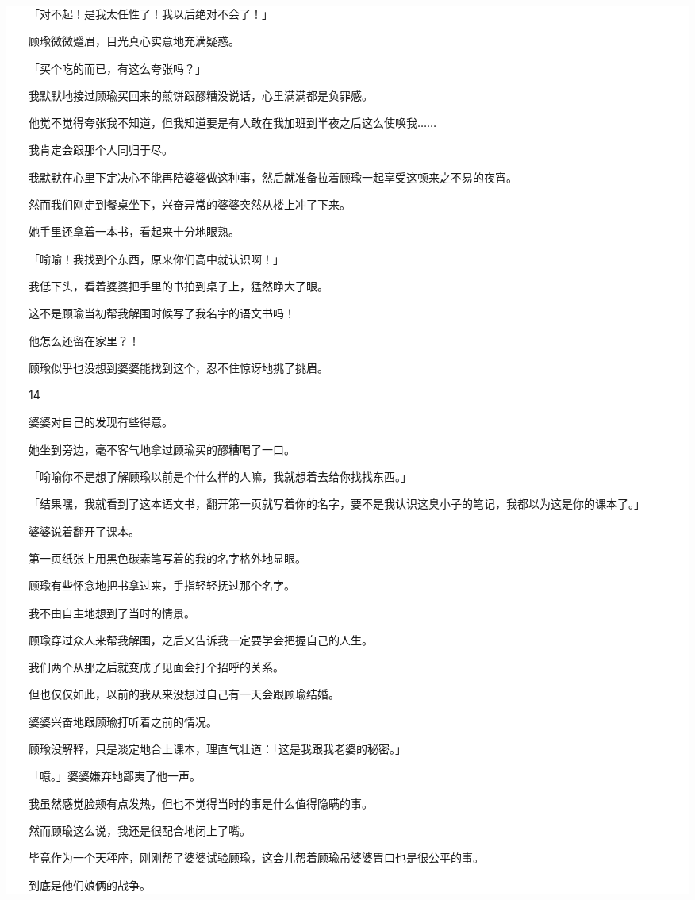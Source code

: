 &emsp;&emsp;「对不起！是我太任性了！我以后绝对不会了！」  
  
&emsp;&emsp;顾瑜微微蹙眉，目光真心实意地充满疑惑。  
  
&emsp;&emsp;「买个吃的而已，有这么夸张吗？」  
  
&emsp;&emsp;我默默地接过顾瑜买回来的煎饼跟醪糟没说话，心里满满都是负罪感。  
  
&emsp;&emsp;他觉不觉得夸张我不知道，但我知道要是有人敢在我加班到半夜之后这么使唤我……  
  
&emsp;&emsp;我肯定会跟那个人同归于尽。  
  
&emsp;&emsp;我默默在心里下定决心不能再陪婆婆做这种事，然后就准备拉着顾瑜一起享受这顿来之不易的夜宵。  
  
&emsp;&emsp;然而我们刚走到餐桌坐下，兴奋异常的婆婆突然从楼上冲了下来。  
  
&emsp;&emsp;她手里还拿着一本书，看起来十分地眼熟。  
  
&emsp;&emsp;「喻喻！我找到个东西，原来你们高中就认识啊！」  
  
&emsp;&emsp;我低下头，看着婆婆把手里的书拍到桌子上，猛然睁大了眼。  
  
&emsp;&emsp;这不是顾瑜当初帮我解围时候写了我名字的语文书吗！  
  
&emsp;&emsp;他怎么还留在家里？！  
  
&emsp;&emsp;顾瑜似乎也没想到婆婆能找到这个，忍不住惊讶地挑了挑眉。  
  
&emsp;&emsp;14  
  
&emsp;&emsp;婆婆对自己的发现有些得意。  
  
&emsp;&emsp;她坐到旁边，毫不客气地拿过顾瑜买的醪糟喝了一口。  
  
&emsp;&emsp;「喻喻你不是想了解顾瑜以前是个什么样的人嘛，我就想着去给你找找东西。」  
  
&emsp;&emsp;「结果嘿，我就看到了这本语文书，翻开第一页就写着你的名字，要不是我认识这臭小子的笔记，我都以为这是你的课本了。」  
  
&emsp;&emsp;婆婆说着翻开了课本。  
  
&emsp;&emsp;第一页纸张上用黑色碳素笔写着的我的名字格外地显眼。  
  
&emsp;&emsp;顾瑜有些怀念地把书拿过来，手指轻轻抚过那个名字。  
  
&emsp;&emsp;我不由自主地想到了当时的情景。  
  
&emsp;&emsp;顾瑜穿过众人来帮我解围，之后又告诉我一定要学会把握自己的人生。  
  
&emsp;&emsp;我们两个从那之后就变成了见面会打个招呼的关系。  
  
&emsp;&emsp;但也仅仅如此，以前的我从来没想过自己有一天会跟顾瑜结婚。  
  
&emsp;&emsp;婆婆兴奋地跟顾瑜打听着之前的情况。  
  
&emsp;&emsp;顾瑜没解释，只是淡定地合上课本，理直气壮道：「这是我跟我老婆的秘密。」  
  
&emsp;&emsp;「噫。」婆婆嫌弃地鄙夷了他一声。  
  
&emsp;&emsp;我虽然感觉脸颊有点发热，但也不觉得当时的事是什么值得隐瞒的事。  
  
&emsp;&emsp;然而顾瑜这么说，我还是很配合地闭上了嘴。  
  
&emsp;&emsp;毕竟作为一个天秤座，刚刚帮了婆婆试验顾瑜，这会儿帮着顾瑜吊婆婆胃口也是很公平的事。  
  
&emsp;&emsp;到底是他们娘俩的战争。  
  